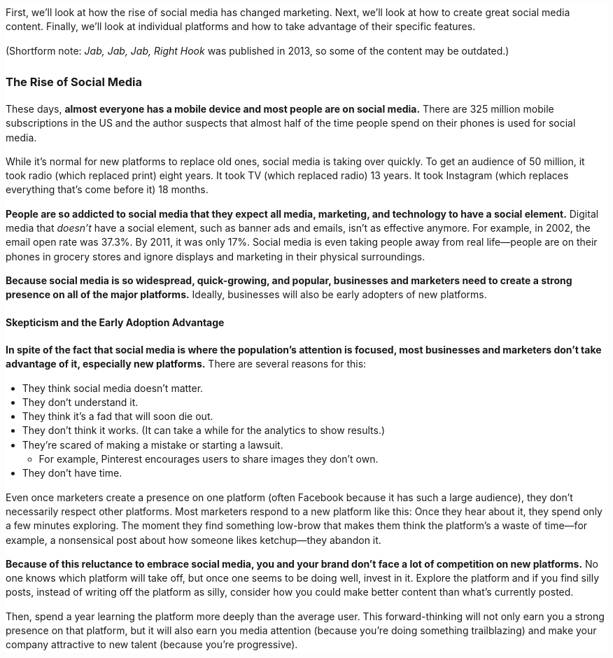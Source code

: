 First, we’ll look at how the rise of social media has changed marketing. Next, we’ll look at how to create great social media content. Finally, we’ll look at individual platforms and how to take advantage of their specific features.

(Shortform note: _Jab, Jab, Jab, Right Hook_ was published in 2013, so some of the content may be outdated.)

### The Rise of Social Media

These days, **almost everyone has a mobile device and most people are on social media.** There are 325 million mobile subscriptions in the US and the author suspects that almost half of the time people spend on their phones is used for social media.

While it’s normal for new platforms to replace old ones, social media is taking over quickly. To get an audience of 50 million, it took radio (which replaced print) eight years. It took TV (which replaced radio) 13 years. It took Instagram (which replaces everything that’s come before it) 18 months.

**People are so addicted to social media that they expect all media, marketing, and technology to have a social element.** Digital media that _doesn’t_ have a social element, such as banner ads and emails, isn’t as effective anymore. For example, in 2002, the email open rate was 37.3%. By 2011, it was only 17%. Social media is even taking people away from real life—people are on their phones in grocery stores and ignore displays and marketing in their physical surroundings.

**Because social media is so widespread, quick-growing, and popular, businesses and marketers need to create a strong presence on all of the major platforms.** Ideally, businesses will also be early adopters of new platforms.

#### Skepticism and the Early Adoption Advantage

**In spite of the fact that social media is where the population’s attention is focused, most businesses and marketers don’t take advantage of it, especially new platforms.** There are several reasons for this:

  * They think social media doesn’t matter.
  * They don’t understand it.
  * They think it’s a fad that will soon die out.
  * They don’t think it works. (It can take a while for the analytics to show results.) 
  * They’re scared of making a mistake or starting a lawsuit.
    * For example, Pinterest encourages users to share images they don’t own.
  * They don’t have time.



Even once marketers create a presence on one platform (often Facebook because it has such a large audience), they don’t necessarily respect other platforms. Most marketers respond to a new platform like this: Once they hear about it, they spend only a few minutes exploring. The moment they find something low-brow that makes them think the platform’s a waste of time—for example, a nonsensical post about how someone likes ketchup—they abandon it.

**Because of this reluctance to embrace social media, you and your brand don’t face a lot of competition on new platforms.** No one knows which platform will take off, but once one seems to be doing well, invest in it. Explore the platform and if you find silly posts, instead of writing off the platform as silly, consider how you could make better content than what’s currently posted.

Then, spend a year learning the platform more deeply than the average user. This forward-thinking will not only earn you a strong presence on that platform, but it will also earn you media attention (because you’re doing something trailblazing) and make your company attractive to new talent (because you’re progressive).
